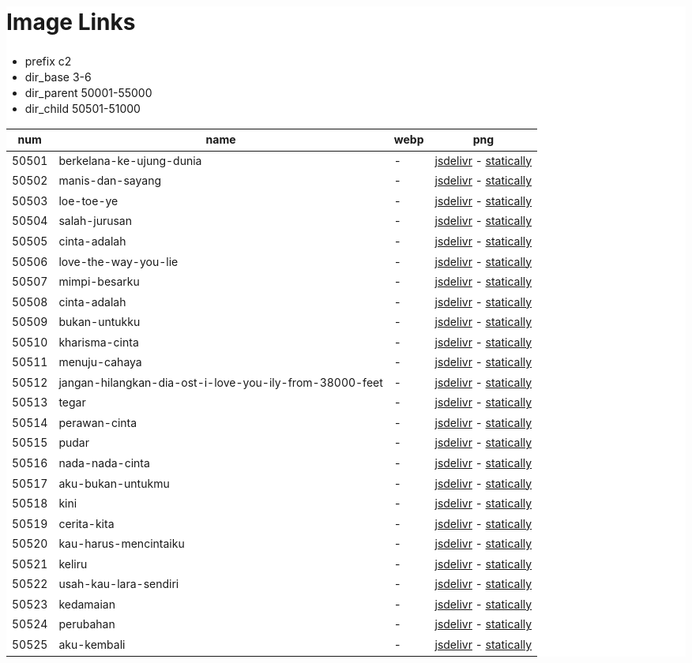 # Image Links

- prefix c2
- dir_base 3-6
- dir_parent 50001-55000
- dir_child 50501-51000

|  num  | name | webp | png |
|-------|------|------|-----|
|50501|berkelana-ke-ujung-dunia| - |[jsdelivr](https://cdn.jsdelivr.net/gh/dbchord/c2-3-6/50001-55000/50501-51000/berkelana-ke-ujung-dunia.png) - [statically](https://cdn.statically.io/gh/dbchord/c2-3-6/i/50001-55000/50501-51000/berkelana-ke-ujung-dunia.png)|
|50502|manis-dan-sayang| - |[jsdelivr](https://cdn.jsdelivr.net/gh/dbchord/c2-3-6/50001-55000/50501-51000/manis-dan-sayang.png) - [statically](https://cdn.statically.io/gh/dbchord/c2-3-6/i/50001-55000/50501-51000/manis-dan-sayang.png)|
|50503|loe-toe-ye| - |[jsdelivr](https://cdn.jsdelivr.net/gh/dbchord/c2-3-6/50001-55000/50501-51000/loe-toe-ye.png) - [statically](https://cdn.statically.io/gh/dbchord/c2-3-6/i/50001-55000/50501-51000/loe-toe-ye.png)|
|50504|salah-jurusan| - |[jsdelivr](https://cdn.jsdelivr.net/gh/dbchord/c2-3-6/50001-55000/50501-51000/salah-jurusan.png) - [statically](https://cdn.statically.io/gh/dbchord/c2-3-6/i/50001-55000/50501-51000/salah-jurusan.png)|
|50505|cinta-adalah| - |[jsdelivr](https://cdn.jsdelivr.net/gh/dbchord/c2-3-6/50001-55000/50501-51000/cinta-adalah.png) - [statically](https://cdn.statically.io/gh/dbchord/c2-3-6/i/50001-55000/50501-51000/cinta-adalah.png)|
|50506|love-the-way-you-lie| - |[jsdelivr](https://cdn.jsdelivr.net/gh/dbchord/c2-3-6/50001-55000/50501-51000/love-the-way-you-lie.png) - [statically](https://cdn.statically.io/gh/dbchord/c2-3-6/i/50001-55000/50501-51000/love-the-way-you-lie.png)|
|50507|mimpi-besarku| - |[jsdelivr](https://cdn.jsdelivr.net/gh/dbchord/c2-3-6/50001-55000/50501-51000/mimpi-besarku.png) - [statically](https://cdn.statically.io/gh/dbchord/c2-3-6/i/50001-55000/50501-51000/mimpi-besarku.png)|
|50508|cinta-adalah| - |[jsdelivr](https://cdn.jsdelivr.net/gh/dbchord/c2-3-6/50001-55000/50501-51000/cinta-adalah.png) - [statically](https://cdn.statically.io/gh/dbchord/c2-3-6/i/50001-55000/50501-51000/cinta-adalah.png)|
|50509|bukan-untukku| - |[jsdelivr](https://cdn.jsdelivr.net/gh/dbchord/c2-3-6/50001-55000/50501-51000/bukan-untukku.png) - [statically](https://cdn.statically.io/gh/dbchord/c2-3-6/i/50001-55000/50501-51000/bukan-untukku.png)|
|50510|kharisma-cinta| - |[jsdelivr](https://cdn.jsdelivr.net/gh/dbchord/c2-3-6/50001-55000/50501-51000/kharisma-cinta.png) - [statically](https://cdn.statically.io/gh/dbchord/c2-3-6/i/50001-55000/50501-51000/kharisma-cinta.png)|
|50511|menuju-cahaya| - |[jsdelivr](https://cdn.jsdelivr.net/gh/dbchord/c2-3-6/50001-55000/50501-51000/menuju-cahaya.png) - [statically](https://cdn.statically.io/gh/dbchord/c2-3-6/i/50001-55000/50501-51000/menuju-cahaya.png)|
|50512|jangan-hilangkan-dia-ost-i-love-you-ily-from-38000-feet| - |[jsdelivr](https://cdn.jsdelivr.net/gh/dbchord/c2-3-6/50001-55000/50501-51000/jangan-hilangkan-dia-ost-i-love-you-ily-from-38000-feet.png) - [statically](https://cdn.statically.io/gh/dbchord/c2-3-6/i/50001-55000/50501-51000/jangan-hilangkan-dia-ost-i-love-you-ily-from-38000-feet.png)|
|50513|tegar| - |[jsdelivr](https://cdn.jsdelivr.net/gh/dbchord/c2-3-6/50001-55000/50501-51000/tegar.png) - [statically](https://cdn.statically.io/gh/dbchord/c2-3-6/i/50001-55000/50501-51000/tegar.png)|
|50514|perawan-cinta| - |[jsdelivr](https://cdn.jsdelivr.net/gh/dbchord/c2-3-6/50001-55000/50501-51000/perawan-cinta.png) - [statically](https://cdn.statically.io/gh/dbchord/c2-3-6/i/50001-55000/50501-51000/perawan-cinta.png)|
|50515|pudar| - |[jsdelivr](https://cdn.jsdelivr.net/gh/dbchord/c2-3-6/50001-55000/50501-51000/pudar.png) - [statically](https://cdn.statically.io/gh/dbchord/c2-3-6/i/50001-55000/50501-51000/pudar.png)|
|50516|nada-nada-cinta| - |[jsdelivr](https://cdn.jsdelivr.net/gh/dbchord/c2-3-6/50001-55000/50501-51000/nada-nada-cinta.png) - [statically](https://cdn.statically.io/gh/dbchord/c2-3-6/i/50001-55000/50501-51000/nada-nada-cinta.png)|
|50517|aku-bukan-untukmu| - |[jsdelivr](https://cdn.jsdelivr.net/gh/dbchord/c2-3-6/50001-55000/50501-51000/aku-bukan-untukmu.png) - [statically](https://cdn.statically.io/gh/dbchord/c2-3-6/i/50001-55000/50501-51000/aku-bukan-untukmu.png)|
|50518|kini| - |[jsdelivr](https://cdn.jsdelivr.net/gh/dbchord/c2-3-6/50001-55000/50501-51000/kini.png) - [statically](https://cdn.statically.io/gh/dbchord/c2-3-6/i/50001-55000/50501-51000/kini.png)|
|50519|cerita-kita| - |[jsdelivr](https://cdn.jsdelivr.net/gh/dbchord/c2-3-6/50001-55000/50501-51000/cerita-kita.png) - [statically](https://cdn.statically.io/gh/dbchord/c2-3-6/i/50001-55000/50501-51000/cerita-kita.png)|
|50520|kau-harus-mencintaiku| - |[jsdelivr](https://cdn.jsdelivr.net/gh/dbchord/c2-3-6/50001-55000/50501-51000/kau-harus-mencintaiku.png) - [statically](https://cdn.statically.io/gh/dbchord/c2-3-6/i/50001-55000/50501-51000/kau-harus-mencintaiku.png)|
|50521|keliru| - |[jsdelivr](https://cdn.jsdelivr.net/gh/dbchord/c2-3-6/50001-55000/50501-51000/keliru.png) - [statically](https://cdn.statically.io/gh/dbchord/c2-3-6/i/50001-55000/50501-51000/keliru.png)|
|50522|usah-kau-lara-sendiri| - |[jsdelivr](https://cdn.jsdelivr.net/gh/dbchord/c2-3-6/50001-55000/50501-51000/usah-kau-lara-sendiri.png) - [statically](https://cdn.statically.io/gh/dbchord/c2-3-6/i/50001-55000/50501-51000/usah-kau-lara-sendiri.png)|
|50523|kedamaian| - |[jsdelivr](https://cdn.jsdelivr.net/gh/dbchord/c2-3-6/50001-55000/50501-51000/kedamaian.png) - [statically](https://cdn.statically.io/gh/dbchord/c2-3-6/i/50001-55000/50501-51000/kedamaian.png)|
|50524|perubahan| - |[jsdelivr](https://cdn.jsdelivr.net/gh/dbchord/c2-3-6/50001-55000/50501-51000/perubahan.png) - [statically](https://cdn.statically.io/gh/dbchord/c2-3-6/i/50001-55000/50501-51000/perubahan.png)|
|50525|aku-kembali| - |[jsdelivr](https://cdn.jsdelivr.net/gh/dbchord/c2-3-6/50001-55000/50501-51000/aku-kembali.png) - [statically](https://cdn.statically.io/gh/dbchord/c2-3-6/i/50001-55000/50501-51000/aku-kembali.png)|